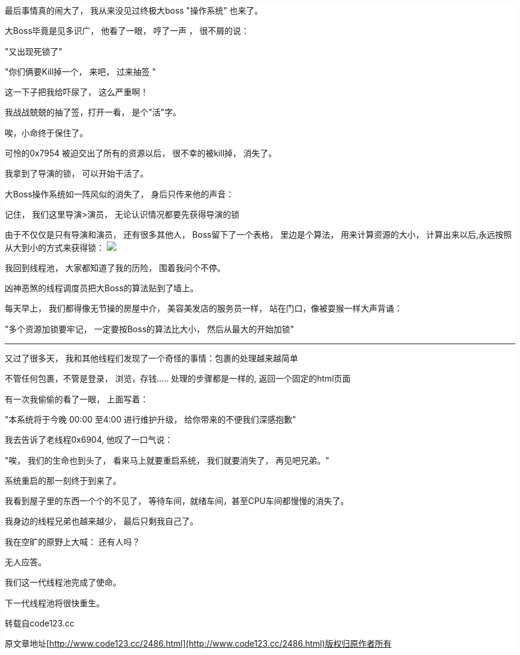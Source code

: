 最后事情真的闹大了， 我从来没见过终极大boss "操作系统" 也来了。

大Boss毕竟是见多识广， 他看了一眼， 哼了一声 ， 很不屑的说：

"又出现死锁了"

"你们俩要Kill掉一个， 来吧， 过来抽签 "

这一下子把我给吓尿了， 这么严重啊！

我战战兢兢的抽了签，打开一看， 是个"活"字。

唉，小命终于保住了。

可怜的0x7954 被迫交出了所有的资源以后， 很不幸的被kill掉， 消失了。

我拿到了导演的锁， 可以开始干活了。

大Boss操作系统如一阵风似的消失了， 身后只传来他的声音：

记住， 我们这里导演>演员，  无论认识情况都要先获得导演的锁

由于不仅仅是只有导演和演员， 还有很多其他人， Boss留下了一个表格，  里边是个算法， 用来计算资源的大小， 计算出来以后,永远按照从大到小的方式来获得锁：
![](http://ovt2awoz3.bkt.clouddn.com/thread-04.png)

我回到线程池， 大家都知道了我的历险， 围着我问个不停。

凶神恶煞的线程调度员把大Boss的算法贴到了墙上。

每天早上， 我们都得像无节操的房屋中介， 美容美发店的服务员一样， 站在门口，像被耍猴一样大声背诵：

"多个资源加锁要牢记， 一定要按Boss的算法比大小， 然后从最大的开始加锁"

--------------------------------------------------------

又过了很多天， 我和其他线程们发现了一个奇怪的事情：包裹的处理越来越简单

不管任何包裹，不管是登录， 浏览，存钱..... 处理的步骤都是一样的, 返回一个固定的html页面

有一次我偷偷的看了一眼， 上面写着：

"本系统将于今晚 00:00 至4:00 进行维护升级， 给你带来的不便我们深感抱歉"

我去告诉了老线程0x6904,  他叹了一口气说：

"唉， 我们的生命也到头了， 看来马上就要重启系统， 我们就要消失了， 再见吧兄弟。"

系统重启的那一刻终于到来了。

我看到屋子里的东西一个个的不见了， 等待车间，就绪车间，甚至CPU车间都慢慢的消失了。

我身边的线程兄弟也越来越少， 最后只剩我自己了。

我在空旷的原野上大喊： 还有人吗？

无人应答。

我们这一代线程池完成了使命。

下一代线程池将很快重生。

转载自code123.cc

原文章地址[http://www.code123.cc/2486.html](http://www.code123.cc/2486.html)版权归原作者所有
